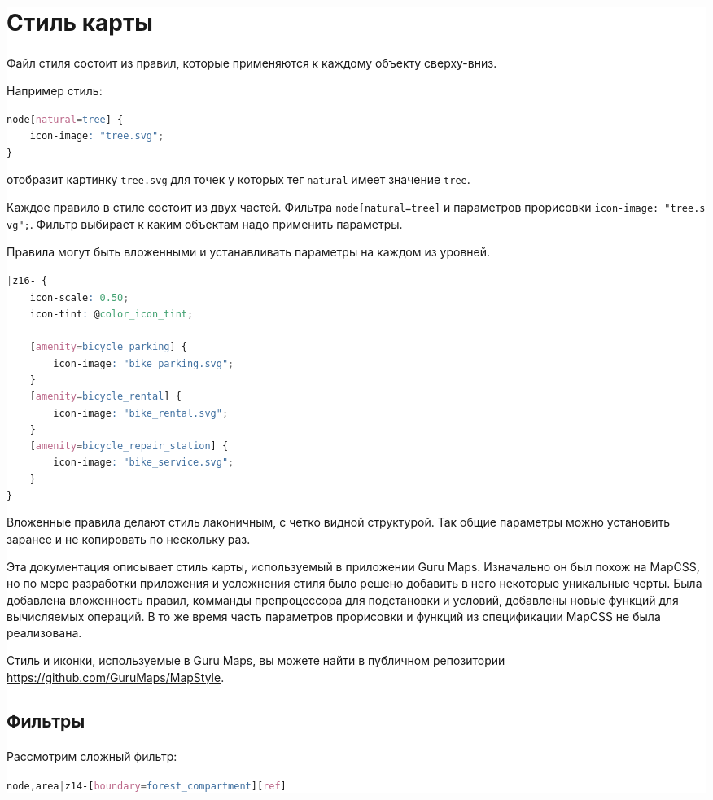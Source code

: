 # Стиль карты

Файл стиля состоит из правил, которые применяются к каждому объекту сверху-вниз.

Например стиль:

```css
node[natural=tree] {
    icon-image: "tree.svg";
}
```

отобразит картинку `tree.svg` для точек у которых тег `natural` имеет значение `tree`.

Каждое правило в стиле состоит из двух частей. Фильтра `node[natural=tree]` и параметров прорисовки `icon-image: "tree.svg";`. Фильтр выбирает к каким объектам надо применить параметры.

Правила могут быть вложенными и устанавливать параметры на каждом из уровней.

```css
|z16- {
    icon-scale: 0.50;
    icon-tint: @color_icon_tint;

    [amenity=bicycle_parking] {
        icon-image: "bike_parking.svg";
    }
    [amenity=bicycle_rental] {
        icon-image: "bike_rental.svg";
    }
    [amenity=bicycle_repair_station] {
        icon-image: "bike_service.svg";
    }
}
```

Вложенные правила делают стиль лаконичным, с четко видной структурой. Так общие параметры можно установить заранее и не копировать по нескольку раз.

Эта документация описывает стиль карты, используемый в приложении Guru Maps. Изначально он был похож на MapCSS, но по мере разработки приложения и усложнения стиля было решено добавить в него некоторые уникальные черты. Была добавлена вложенность правил, комманды препроцессора для подстановки и условий, добавлены новые функций для вычисляемых операций. В то же время часть параметров прорисовки и функций из спецификации MapCSS не была реализована. 

Стиль и иконки, используемые в Guru Maps, вы можете найти в публичном репозитории https://github.com/GuruMaps/MapStyle.

## Фильтры

Рассмотрим сложный фильтр:

```css
node,area|z14-[boundary=forest_compartment][ref]
```
